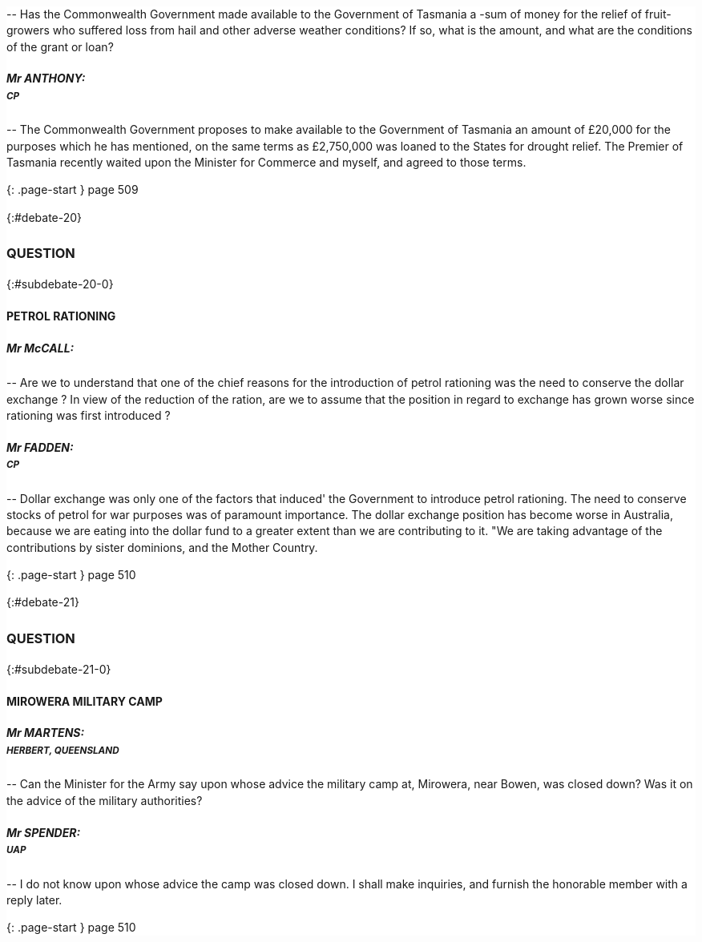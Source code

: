 -- Has the Commonwealth Government made available to the Government of Tasmania a -sum of money for the relief of fruit-growers who suffered loss from hail and other adverse weather conditions? If so, what is the amount, and what are the conditions of the grant or loan? 

##### Mr ANTHONY:<br><small class="text-muted">CP</small>

-- The Commonwealth Government proposes to make available to the Government of Tasmania an amount of £20,000 for the purposes which he has mentioned, on the same terms as £2,750,000 was loaned to the States for drought relief. The Premier of Tasmania recently waited upon the Minister for Commerce and myself, and agreed to those terms. 

{: .page-start }
page 509

{:#debate-20}
### QUESTION

{:#subdebate-20-0}
#### PETROL RATIONING

##### Mr McCALL:

-- Are we to understand that one of the chief reasons for the introduction of petrol rationing was the need to conserve the dollar exchange ? In view of the reduction of the ration, are we to assume that the position in regard to exchange has grown worse since rationing was first introduced ? 

##### Mr FADDEN:<br><small class="text-muted">CP</small>

-- Dollar exchange was only one of the factors that induced' the Government to introduce petrol rationing. The need to conserve stocks of petrol for war purposes was of paramount importance. The dollar exchange position has become worse in Australia, because we are eating into the dollar fund to a greater extent than we are contributing to it. "We are taking advantage of the  contributions  by sister dominions, and the Mother Country. 

{: .page-start }
page 510

{:#debate-21}
### QUESTION

{:#subdebate-21-0}
#### MIROWERA MILITARY CAMP

##### Mr MARTENS:<br><small class="text-muted">HERBERT, QUEENSLAND</small>

-- Can the Minister for the Army say upon whose advice the military camp at,  Mirowera,  near Bowen, was closed down? Was it on the advice of the military authorities? 

##### Mr SPENDER:<br><small class="text-muted">UAP</small>

-- I do not know upon whose advice the camp was closed down. I shall make inquiries, and furnish the honorable member with a reply later. 

{: .page-start }
page 510
